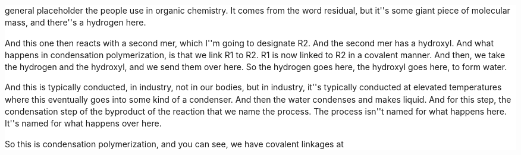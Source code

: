   <span m="232590">general</span> <span m="234390">placeholder</span> <span m="235110">the</span>
  <span m="235210">people</span> <span m="235510">use</span> <span m="235800">in</span>
  <span m="235890">organic</span> <span m="236360">chemistry.</span> <span m="237300">It</span>
  <span m="237420">comes</span> <span m="237680">from</span> <span m="237850">the</span>
  <span m="237930">word</span> <span m="238180">residual,</span> <span m="238810">but</span>
  <span m="239000">it''s</span> <span m="240090">some</span> <span m="240640">giant</span>
  <span m="242300">piece</span> <span m="242660">of</span> <span m="242780">molecular</span>
  <span m="243760">mass,</span> <span m="244590">and</span> <span m="244930">there''s</span>
  <span m="245100">a</span> <span m="245180">hydrogen</span> <span m="245730">here.</span></p><p><span
  m="246700">And</span> <span m="247040">this</span> <span m="247220">one</span> <span
  m="247450">then</span> <span m="247650">reacts</span> <span m="248230">with</span>
  <span m="248660">a</span> <span m="248750">second</span> <span m="249370">mer,</span>
  <span m="250020">which</span> <span m="250270">I''m</span> <span m="250340">going
  to</span> <span m="250500">designate</span> <span m="251100">R2.</span> <span m="252010">And</span>
  <span m="252150">the</span> <span m="252220">second</span> <span m="252680">mer</span>
  <span m="252800">has</span> <span m="253030">a</span> <span m="253110">hydroxyl.</span>
  <span m="256670">And</span> <span m="256850">what</span> <span m="256980">happens</span>
  <span m="257460">in</span> <span m="257710">condensation</span> <span m="258490">polymerization,</span>
  <span m="259440">is</span> <span m="259810">that</span> <span m="260310">we</span>
  <span m="260780">link</span> <span m="261780">R1</span> <span m="262490">to</span>
  <span m="262670">R2.</span> <span m="265000">R1</span> <span m="265500">is</span>
  <span m="265660">now</span> <span m="266390">linked</span> <span m="266780">to</span>
  <span m="266960">R2</span> <span m="267540">in</span> <span m="267700">a</span>
  <span m="267760">covalent</span> <span m="268500">manner.</span> <span m="269190">And</span>
  <span m="269580">then,</span> <span m="271560">we</span> <span m="271710">take</span>
  <span m="272290">the</span> <span m="273390">hydrogen</span> <span m="274860">and</span>
  <span m="275340">the</span> <span m="275620">hydroxyl,</span> <span m="278280">and</span>
  <span m="278590">we</span> <span m="278730">send</span> <span m="279080">them</span>
  <span m="279240">over</span> <span m="279550">here.</span> <span m="280580">So</span>
  <span m="280810">the</span> <span m="280930">hydrogen</span> <span m="281430">goes</span>
  <span m="281700">here,</span> <span m="282530">the</span> <span m="282730">hydroxyl</span>
  <span m="283590">goes</span> <span m="283910">here,</span> <span m="284760">to</span>
  <span m="284910">form</span> <span m="287530">water.</span></p><p><span m="289540">And</span>
  <span m="290020">this</span> <span m="290240">is</span> <span m="290360">typically</span>
  <span m="291190">conducted,</span> <span m="291870">in</span> <span m="292470">industry,</span>
  <span m="293120">not</span> <span m="293350">in</span> <span m="293460">our</span>
  <span m="293590">bodies,</span> <span m="294100">but</span> <span m="294290">in</span>
  <span m="294390">industry,</span> <span m="294910">it''s</span> <span m="295060">typically</span>
  <span m="295530">conducted</span> <span m="296060">at</span> <span m="296170">elevated</span>
  <span m="296730">temperatures</span> <span m="297630">where</span> <span m="297880">this</span>
  <span m="298210">eventually</span> <span m="299420">goes</span> <span m="299730">into</span>
  <span m="299970">some</span> <span m="300240">kind</span> <span m="300530">of</span>
  <span m="300620">a</span> <span m="300710">condenser.</span> <span m="304340">And</span>
  <span m="304520">then</span> <span m="304620">the</span> <span m="304700">water</span>
  <span m="305100">condenses</span> <span m="305660">and</span> <span m="306080">makes</span>
  <span m="306930">liquid.</span> <span m="307590">And</span> <span m="308880">for</span>
  <span m="309150">this</span> <span m="309500">step,</span> <span m="309890">the</span>
  <span m="310000">condensation</span> <span m="311020">step</span> <span m="311660">of</span>
  <span m="311890">the</span> <span m="312000">byproduct</span> <span m="312930">of</span>
  <span m="313080">the</span> <span m="313190">reaction</span> <span m="314070">that</span>
  <span m="314290">we</span> <span m="314430">name</span> <span m="314780">the</span>
  <span m="314870">process.</span> <span m="315810">The</span> <span m="315910">process</span>
  <span m="316520">isn''t</span> <span m="316680">named</span> <span m="316990">for</span>
  <span m="317160">what</span> <span m="317390">happens</span> <span m="317840">here.</span>
  <span m="318390">It''s</span> <span m="318590">named</span> <span m="318820">for</span>
  <span m="318930">what</span> <span m="319120">happens</span> <span m="319540">over</span>
  <span m="319740">here.</span></p><p><span m="319960">So</span> <span m="320080">this</span>
  <span m="320280">is</span> <span m="320410">condensation</span> <span m="321150">polymerization,</span>
  <span m="322200">and</span> <span m="322470">you</span> <span m="322540">can</span>
  <span m="322690">see,</span> <span m="322840">we</span> <span m="322990">have</span>
  <span m="323210">covalent</span> <span m="323800">linkages</span> <span m="324220">at</span>